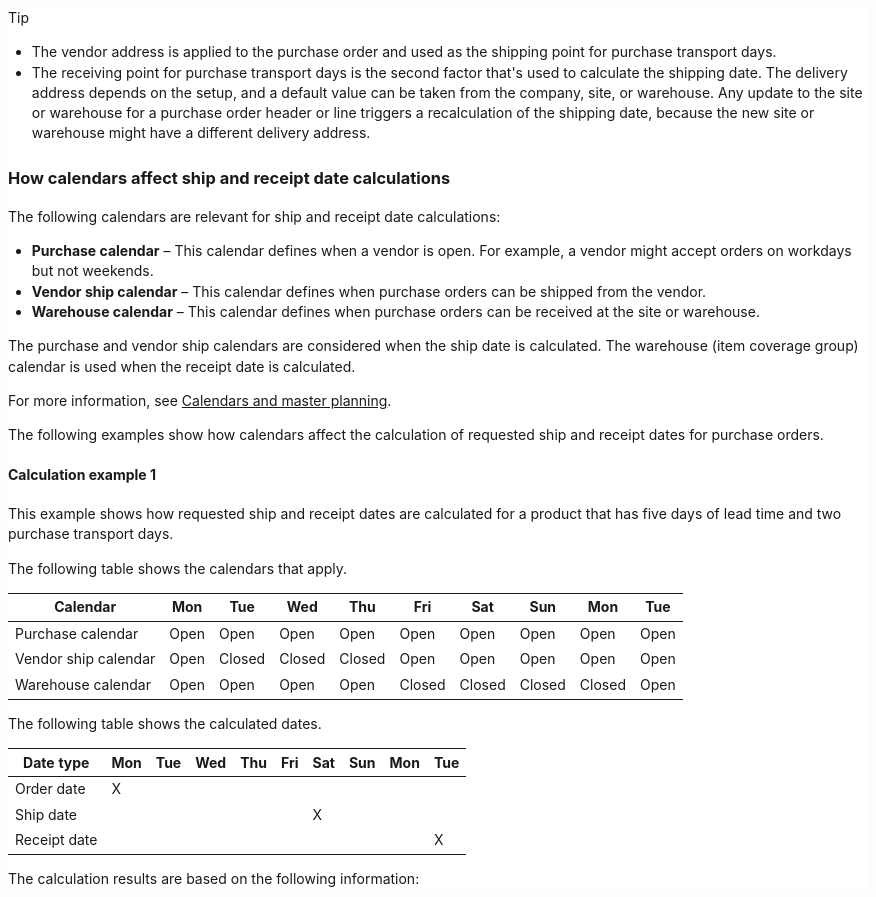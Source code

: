 > [!TIP]
> - The vendor address is applied to the purchase order and used as the shipping point for purchase transport days.
> - The receiving point for purchase transport days is the second factor that's used to calculate the shipping date. The delivery address depends on the setup, and a default value can be taken from the company, site, or warehouse. Any update to the site or warehouse for a purchase order header or line triggers a recalculation of the shipping date, because the new site or warehouse might have a different delivery address.

### <a name="calendars"></a>How calendars affect ship and receipt date calculations

The following calendars are relevant for ship and receipt date calculations:

- **Purchase calendar** – This calendar defines when a vendor is open. For example, a vendor might accept orders on workdays but not weekends.
- **Vendor ship calendar** – This calendar defines when purchase orders can be shipped from the vendor.
- **Warehouse calendar** – This calendar defines when purchase orders can be received at the site or warehouse.

The purchase and vendor ship calendars are considered when the ship date is calculated. The warehouse (item coverage group) calendar is used when the receipt date is calculated.

For more information, see [Calendars and master planning](supply-chain-calendars-master-planning.md).

The following examples show how calendars affect the calculation of requested ship and receipt dates for purchase orders.

#### Calculation example 1

This example shows how requested ship and receipt dates are calculated for a product that has five days of lead time and two purchase transport days.

The following table shows the calendars that apply.

| Calendar | Mon | Tue | Wed | Thu | Fri | Sat | Sun | Mon | Tue |
|---|---|---|---|---|---|---|---|---|---|
| Purchase calendar | Open | Open | Open | Open | Open | Open | Open | Open | Open |
| Vendor ship calendar | Open | Closed | Closed | Closed | Open | Open | Open | Open | Open |
| Warehouse calendar | Open | Open | Open | Open | Closed | Closed | Closed | Closed | Open |

The following table shows the calculated dates.

| Date type | Mon | Tue | Wed | Thu | Fri | Sat | Sun | Mon | Tue |
|---|---|---|---|---|---|---|---|---|---|
| Order date | X | | | | | | | | |
| Ship date | | | | | | X | | | |
| Receipt date | | | | | | | | | X |

The calculation results are based on the following information:
